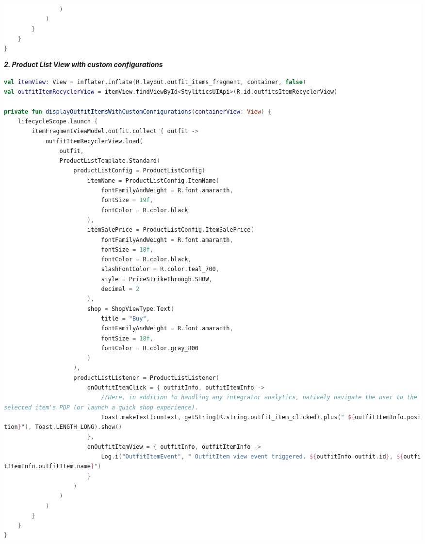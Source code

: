 ```Kotlin
                )
            )
        }
    }
}
```
*_**2. Product List View with custom configurations**_*

```Kotlin
val itemView: View = inflater.inflate(R.layout.outfit_items_fragment, container, false)
val outfitItemRecyclerView = itemView.findViewById<StyliticsUIApi>(R.id.outfitsItemRecyclerView)

private fun displayOutfitItemsWithCustomConfigurations(containerView: View) {
    lifecycleScope.launch {
        itemFragmentViewModel.outfit.collect { outfit ->
            outfitItemRecyclerView.load(
                outfit,
                ProductListTemplate.Standard(
                    productListConfig = ProductListConfig(
                        itemName = ProductListConfig.ItemName(
                            fontFamilyAndWeight = R.font.amaranth,
                            fontSize = 19f,
                            fontColor = R.color.black
                        ),
                        itemSalePrice = ProductListConfig.ItemSalePrice(
                            fontFamilyAndWeight = R.font.amaranth,
                            fontSize = 18f,
                            fontColor = R.color.black,
                            slashFontColor = R.color.teal_700,
                            style = PriceStrikeThrough.SHOW,
                            decimal = 2
                        ),
                        shop = ShopViewType.Text(
                            title = "Buy",
                            fontFamilyAndWeight = R.font.amaranth,
                            fontSize = 18f,
                            fontColor = R.color.gray_800
                        )
                    ),
                    productListListener = ProductListListener(
                        onOutfitItemClick = { outfitInfo, outfitItemInfo ->
                            //Here, in addition to handling any integrator analytics, natively navigate the user to the selected item's PDP (or launch a quick shop experience).
                            Toast.makeText(context, getString(R.string.outfit_item_clicked).plus(" ${outfitItemInfo.position}"), Toast.LENGTH_LONG).show()
                        },
                        onOutfitItemView = { outfitInfo, outfitItemInfo ->
                            Log.i("OutfitItemEvent", " OutfitItem view event triggered. ${outfitInfo.outfit.id}, ${outfitItemInfo.outfitItem.name}")
                        }
                    )
                )
            )
        }
    }
}
```
